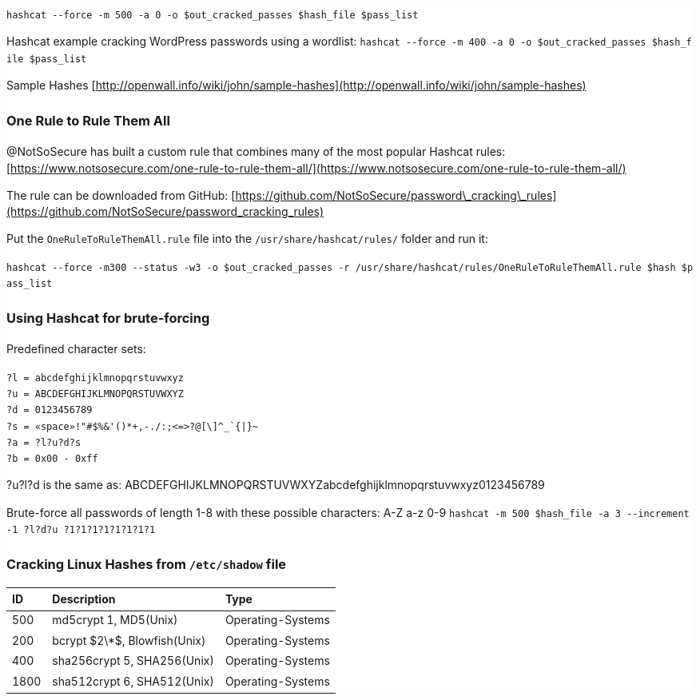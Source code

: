 `hashcat --force -m 500 -a 0 -o $out_cracked_passes $hash_file $pass_list`

Hashcat example cracking WordPress passwords using a wordlist: `hashcat --force -m 400 -a 0 -o $out_cracked_passes $hash_file $pass_list`

Sample Hashes [http://openwall.info/wiki/john/sample-hashes](http://openwall.info/wiki/john/sample-hashes)​

### One Rule to Rule Them All <a id="hashcat-one-rule-to-rule-them-all"></a>

@NotSoSecure has built a custom rule that combines many of the most popular Hashcat rules: [https://www.notsosecure.com/one-rule-to-rule-them-all/](https://www.notsosecure.com/one-rule-to-rule-them-all/) 

The rule can be downloaded from GitHub: [https://github.com/NotSoSecure/password\_cracking\_rules](https://github.com/NotSoSecure/password_cracking_rules)​

Put the `OneRuleToRuleThemAll.rule` file into the `/usr/share/hashcat/rules/` folder and run it:

```text
hashcat --force -m300 --status -w3 -o $out_cracked_passes -r /usr/share/hashcat/rules/OneRuleToRuleThemAll.rule $hash $pass_list
```

### Using Hashcat for brute-forcing <a id="using-hashcat-bruteforcing"></a>

Predefined character sets:

```text
?l = abcdefghijklmnopqrstuvwxyz
?u = ABCDEFGHIJKLMNOPQRSTUVWXYZ
?d = 0123456789
?s = «space»!"#$%&'()*+,-./:;<=>?@[\]^_`{|}~
?a = ?l?u?d?s
?b = 0x00 - 0xff
```

?u?l?d is the same as: ABCDEFGHIJKLMNOPQRSTUVWXYZabcdefghijklmnopqrstuvwxyz0123456789

Brute-force all passwords of length 1-8 with these possible characters: A-Z a-z 0-9 `hashcat -m 500 $hash_file -a 3 --increment -1 ?l?d?u ?1?1?1?1?1?1?1?1`

### Cracking Linux Hashes from `/etc/shadow` file <a id="cracking-linux-hashes-etc-shadow-file"></a>

| ID | Description | Type |
| :--- | :--- | :--- |
| 500 | md5crypt $1$, MD5\(Unix\) | Operating-Systems |
| 200 | bcrypt $2\*$, Blowfish\(Unix\) | Operating-Systems |
| 400 | sha256crypt $5$, SHA256\(Unix\) | Operating-Systems |
| 1800 | sha512crypt $6$, SHA512\(Unix\) | Operating-Systems |
